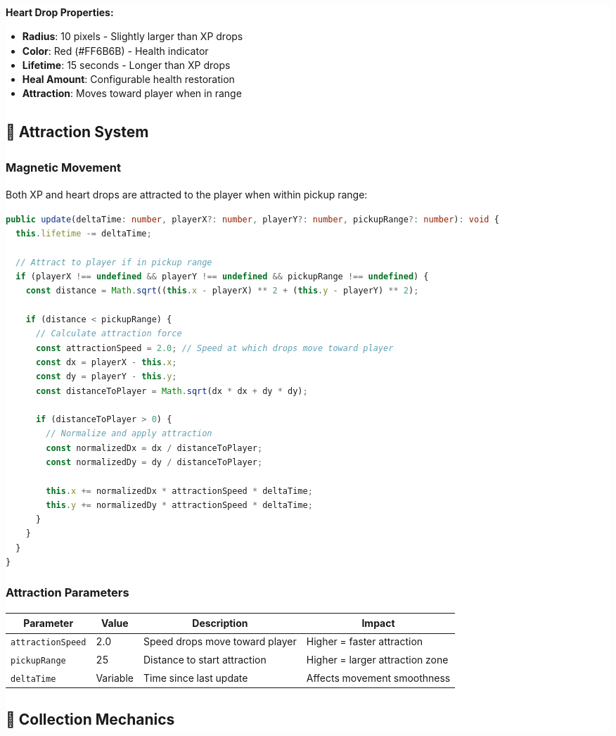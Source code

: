 **Heart Drop Properties:**
- **Radius**: 10 pixels - Slightly larger than XP drops
- **Color**: Red (#FF6B6B) - Health indicator
- **Lifetime**: 15 seconds - Longer than XP drops
- **Heal Amount**: Configurable health restoration
- **Attraction**: Moves toward player when in range

## 🧲 Attraction System

### Magnetic Movement

Both XP and heart drops are attracted to the player when within pickup range:

```typescript
public update(deltaTime: number, playerX?: number, playerY?: number, pickupRange?: number): void {
  this.lifetime -= deltaTime;
  
  // Attract to player if in pickup range
  if (playerX !== undefined && playerY !== undefined && pickupRange !== undefined) {
    const distance = Math.sqrt((this.x - playerX) ** 2 + (this.y - playerY) ** 2);
    
    if (distance < pickupRange) {
      // Calculate attraction force
      const attractionSpeed = 2.0; // Speed at which drops move toward player
      const dx = playerX - this.x;
      const dy = playerY - this.y;
      const distanceToPlayer = Math.sqrt(dx * dx + dy * dy);
      
      if (distanceToPlayer > 0) {
        // Normalize and apply attraction
        const normalizedDx = dx / distanceToPlayer;
        const normalizedDy = dy / distanceToPlayer;
        
        this.x += normalizedDx * attractionSpeed * deltaTime;
        this.y += normalizedDy * attractionSpeed * deltaTime;
      }
    }
  }
}
```

### Attraction Parameters

| Parameter | Value | Description | Impact |
|-----------|-------|-------------|--------|
| `attractionSpeed` | 2.0 | Speed drops move toward player | Higher = faster attraction |
| `pickupRange` | 25 | Distance to start attraction | Higher = larger attraction zone |
| `deltaTime` | Variable | Time since last update | Affects movement smoothness |

## 🎯 Collection Mechanics
